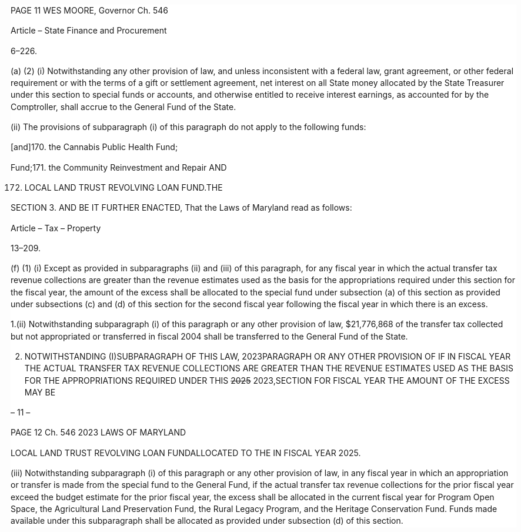 PAGE 11
WES MOORE, Governor Ch. 546

Article – State Finance and Procurement

6–226.

(a) (2) (i) Notwithstanding any other provision of law, and unless
inconsistent with a federal law, grant agreement, or other federal requirement or with the
terms of a gift or settlement agreement, net interest on all State money allocated by the
State Treasurer under this section to special funds or accounts, and otherwise entitled to
receive interest earnings, as accounted for by the Comptroller, shall accrue to the General
Fund of the State.

(ii) The provisions of subparagraph (i) of this paragraph do not apply
to the following funds:

[and]170. the Cannabis Public Health Fund;

Fund;171. the Community Reinvestment and Repair AND

172. LOCAL LAND TRUST REVOLVING LOAN FUND.THE

SECTION 3. AND BE IT FURTHER ENACTED, That the Laws of Maryland read
as follows:

Article – Tax – Property

13–209.

(f) (1) (i) Except as provided in subparagraphs (ii) and (iii) of this
paragraph, for any fiscal year in which the actual transfer tax revenue collections are
greater than the revenue estimates used as the basis for the appropriations required under
this section for the fiscal year, the amount of the excess shall be allocated to the special
fund under subsection (a) of this section as provided under subsections (c) and (d) of this
section for the second fiscal year following the fiscal year in which there is an excess.

1.(ii) Notwithstanding subparagraph (i) of this paragraph or
any other provision of law, $21,776,868 of the transfer tax collected but not appropriated
or transferred in fiscal 2004 shall be transferred to the General Fund of the State.

2. NOTWITHSTANDING (I)SUBPARAGRAPH OF THIS
LAW, 2023PARAGRAPH OR ANY OTHER PROVISION OF IF IN FISCAL YEAR THE
ACTUAL TRANSFER TAX REVENUE COLLECTIONS ARE GREATER THAN THE REVENUE
ESTIMATES USED AS THE BASIS FOR THE APPROPRIATIONS REQUIRED UNDER THIS
~~2025~~ 2023,SECTION FOR FISCAL YEAR THE AMOUNT OF THE EXCESS MAY BE

– 11 –

PAGE 12
Ch. 546 2023 LAWS OF MARYLAND

LOCAL LAND TRUST REVOLVING LOAN FUNDALLOCATED TO THE IN FISCAL YEAR
2025.

(iii) Notwithstanding subparagraph (i) of this paragraph or any other
provision of law, in any fiscal year in which an appropriation or transfer is made from the
special fund to the General Fund, if the actual transfer tax revenue collections for the prior
fiscal year exceed the budget estimate for the prior fiscal year, the excess shall be allocated
in the current fiscal year for Program Open Space, the Agricultural Land Preservation
Fund, the Rural Legacy Program, and the Heritage Conservation Fund. Funds made
available under this subparagraph shall be allocated as provided under subsection (d) of
this section.
